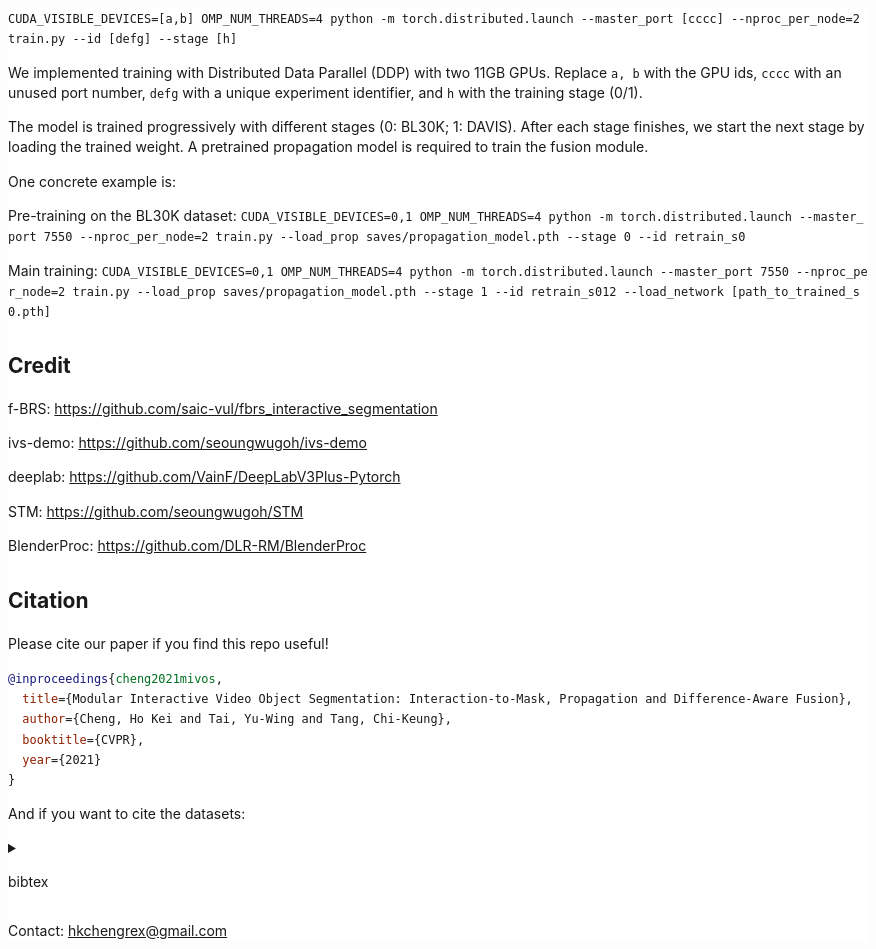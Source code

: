 `CUDA_VISIBLE_DEVICES=[a,b] OMP_NUM_THREADS=4 python -m torch.distributed.launch --master_port [cccc] --nproc_per_node=2 train.py --id [defg] --stage [h]`

We implemented training with Distributed Data Parallel (DDP) with two 11GB GPUs. Replace `a, b` with the GPU ids, `cccc` with an unused port number,  `defg` with a unique experiment identifier, and `h` with the training stage (0/1).

The model is trained progressively with different stages (0: BL30K; 1: DAVIS). After each stage finishes, we start the next stage by loading the trained weight. A pretrained propagation model is required to train the fusion module.

One concrete example is:

Pre-training on the BL30K dataset: `CUDA_VISIBLE_DEVICES=0,1 OMP_NUM_THREADS=4 python -m torch.distributed.launch --master_port 7550 --nproc_per_node=2 train.py --load_prop saves/propagation_model.pth --stage 0 --id retrain_s0`

Main training: `CUDA_VISIBLE_DEVICES=0,1 OMP_NUM_THREADS=4 python -m torch.distributed.launch --master_port 7550 --nproc_per_node=2 train.py --load_prop saves/propagation_model.pth --stage 1 --id retrain_s012 --load_network [path_to_trained_s0.pth]`

## Credit

f-BRS: <https://github.com/saic-vul/fbrs_interactive_segmentation>

ivs-demo: <https://github.com/seoungwugoh/ivs-demo>

deeplab: <https://github.com/VainF/DeepLabV3Plus-Pytorch>

STM: <https://github.com/seoungwugoh/STM>

BlenderProc: <https://github.com/DLR-RM/BlenderProc>

## Citation

Please cite our paper if you find this repo useful!

```bibtex
@inproceedings{cheng2021mivos,
  title={Modular Interactive Video Object Segmentation: Interaction-to-Mask, Propagation and Difference-Aware Fusion},
  author={Cheng, Ho Kei and Tai, Yu-Wing and Tang, Chi-Keung},
  booktitle={CVPR},
  year={2021}
}
```

And if you want to cite the datasets:

<details><summary>

bibtex

</summary></details>

Contact: <hkchengrex@gmail.com>
